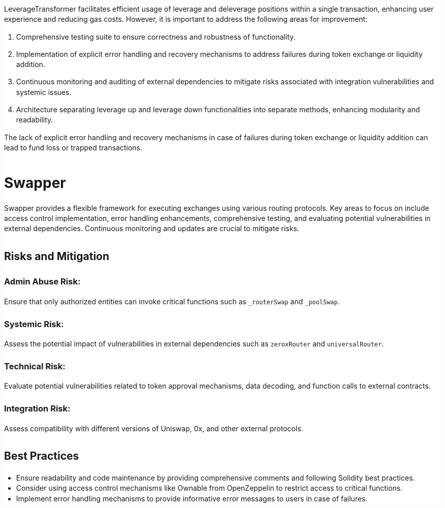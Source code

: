 LeverageTransformer facilitates efficient usage of leverage and deleverage positions within a single transaction, enhancing user experience and reducing gas costs. However, it is important to address the following areas for improvement:

1. Comprehensive testing suite to ensure correctness and robustness of functionality.

2. Implementation of explicit error handling and recovery mechanisms to address failures during token exchange or liquidity addition.

3. Continuous monitoring and auditing of external dependencies to mitigate risks associated with integration vulnerabilities and systemic issues.

4. Architecture separating leverage up and leverage down functionalities into separate methods, enhancing modularity and readability.

The lack of explicit error handling and recovery mechanisms in case of failures during token exchange or liquidity addition can lead to fund loss or trapped transactions.


# Swapper 

Swapper provides a flexible framework for executing exchanges using various routing protocols. Key areas to focus on include access control implementation, error handling enhancements, comprehensive testing, and evaluating potential vulnerabilities in external dependencies. Continuous monitoring and updates are crucial to mitigate risks.

## Risks and Mitigation 

### Admin Abuse Risk:
Ensure that only authorized entities can invoke critical functions such as `_routerSwap` and `_poolSwap`.

### Systemic Risk:
Assess the potential impact of vulnerabilities in external dependencies such as `zeroxRouter` and `universalRouter`.

### Technical Risk:
Evaluate potential vulnerabilities related to token approval mechanisms, data decoding, and function calls to external contracts.

### Integration Risk:
Assess compatibility with different versions of Uniswap, 0x, and other external protocols.

## Best Practices

- Ensure readability and code maintenance by providing comprehensive comments and following Solidity best practices.
- Consider using access control mechanisms like Ownable from OpenZeppelin to restrict access to critical functions.
- Implement error handling mechanisms to provide informative error messages to users in case of failures.
